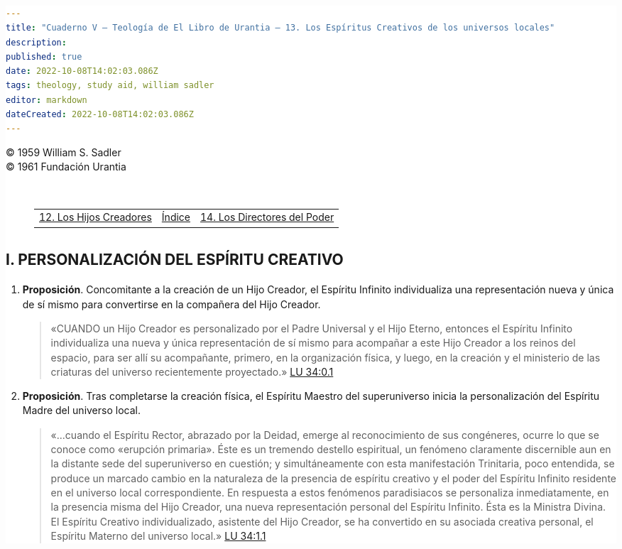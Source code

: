 ```yaml
---
title: "Cuaderno V — Teología de El Libro de Urantia — 13. Los Espíritus Creativos de los universos locales"
description: 
published: true
date: 2022-10-08T14:02:03.086Z
tags: theology, study aid, william sadler
editor: markdown
dateCreated: 2022-10-08T14:02:03.086Z
---
```


<p class="v-card v-sheet theme--light grey lighten-3 px-2">© 1959 William S. Sadler<br>© 1961 Fundación Urantia</p>

<br>

<figure class="table chapter-navigator">
	<table>
		<tbody>
		<tr>
			<td><a href="/es/article/William_S_Sadler/Workbook_5_Theology/12"><span class="mdi mdi-arrow-left-drop-circle"></span><span class="pl-2">12. Los Hijos Creadores</span></a></td>
			<td><a href="/es/article/William_S_Sadler/Workbook_5_Theology#índice"><span class="mdi mdi-book-open-variant"></span><span class="pl-2">Índice</span></a></td>
			<td><a href="/es/article/William_S_Sadler/Workbook_5_Theology/14"><span class="pr-2">14. Los Directores del Poder</span><span class="mdi mdi-arrow-right-drop-circle"></span></a></td>
		</tr>
		</tbody>
	</table>
</figure>

## I. PERSONALIZACIÓN DEL ESPÍRITU CREATIVO   

1. **Proposición**. Concomitante a la creación de un Hijo Creador, el Espíritu Infinito individualiza una representación nueva y única de sí mismo para convertirse en la compañera del Hijo Creador.
	> «CUANDO un Hijo Creador es personalizado por el Padre Universal y el Hijo Eterno, entonces el Espíritu Infinito individualiza una nueva y única representación de sí mismo para acompañar a este Hijo Creador a los reinos del espacio, para ser allí su acompañante, primero, en la organización física, y luego, en la creación y el ministerio de las criaturas del universo recientemente proyectado.» [LU 34:0.1](/es/The_Urantia_Book/34#p0_1) 

2. **Proposición**. Tras completarse la creación física, el Espíritu Maestro del superuniverso inicia la personalización del Espíritu Madre del universo local.
	> «...cuando el Espíritu Rector, abrazado por la Deidad, emerge al reconocimiento de sus congéneres, ocurre lo que se conoce como «erupción primaria». Éste es un tremendo destello espiritual, un fenómeno claramente discernible aun en la distante sede del superuniverso en cuestión; y simultáneamente con esta manifestación Trinitaria, poco entendida, se produce un marcado cambio en la naturaleza de la presencia de espíritu creativo y el poder del Espíritu Infinito residente en el universo local correspondiente. En respuesta a estos fenómenos paradisiacos se personaliza inmediatamente, en la presencia misma del Hijo Creador, una nueva representación personal del Espíritu Infinito. Ésta es la Ministra Divina. El Espíritu Creativo individualizado, asistente del Hijo Creador, se ha convertido en su asociada creativa personal, el Espíritu Materno del universo local.» [LU 34:1.1](/es/The_Urantia_Book/34#p1_1) 

